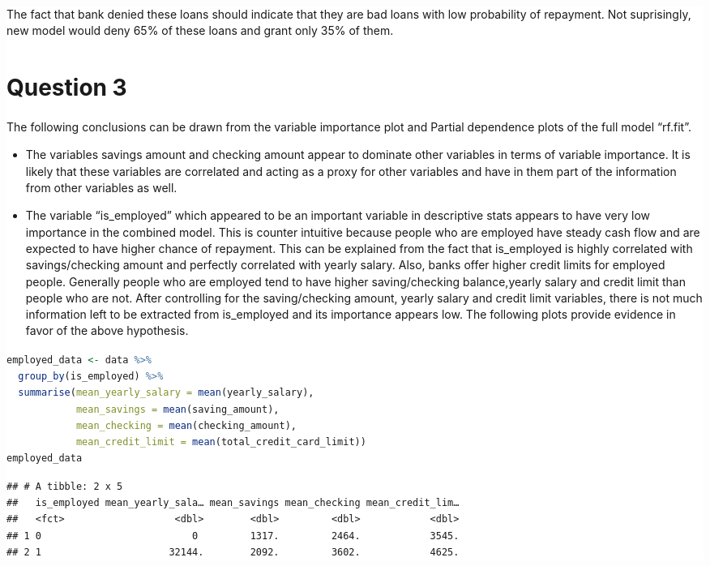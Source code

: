 The fact that bank denied these loans should indicate that they are bad
loans with low probability of repayment. Not suprisingly, new model
would deny 65% of these loans and grant only 35% of them.

# Question 3

The following conclusions can be drawn from the variable importance plot
and Partial dependence plots of the full model “rf.fit”.

  - The variables savings amount and checking amount appear to dominate
    other variables in terms of variable importance. It is likely that
    these variables are correlated and acting as a proxy for other
    variables and have in them part of the information from other
    variables as well.

  - The variable “is\_employed” which appeared to be an important
    variable in descriptive stats appears to have very low importance in
    the combined model. This is counter intuitive because people who are
    employed have steady cash flow and are expected to have higher
    chance of repayment. This can be explained from the fact that
    is\_employed is highly correlated with savings/checking amount and
    perfectly correlated with yearly salary. Also, banks offer higher
    credit limits for employed people. Generally people who are employed
    tend to have higher saving/checking balance,yearly salary and credit
    limit than people who are not. After controlling for the
    saving/checking amount, yearly salary and credit limit variables,
    there is not much information left to be extracted from is\_employed
    and its importance appears low. The following plots provide evidence
    in favor of the above hypothesis.



``` r
employed_data <- data %>%
  group_by(is_employed) %>%
  summarise(mean_yearly_salary = mean(yearly_salary),
            mean_savings = mean(saving_amount),
            mean_checking = mean(checking_amount),
            mean_credit_limit = mean(total_credit_card_limit))
employed_data
```

    ## # A tibble: 2 x 5
    ##   is_employed mean_yearly_sala… mean_savings mean_checking mean_credit_lim…
    ##   <fct>                   <dbl>        <dbl>         <dbl>            <dbl>
    ## 1 0                          0         1317.         2464.            3545.
    ## 2 1                      32144.        2092.         3602.            4625.
